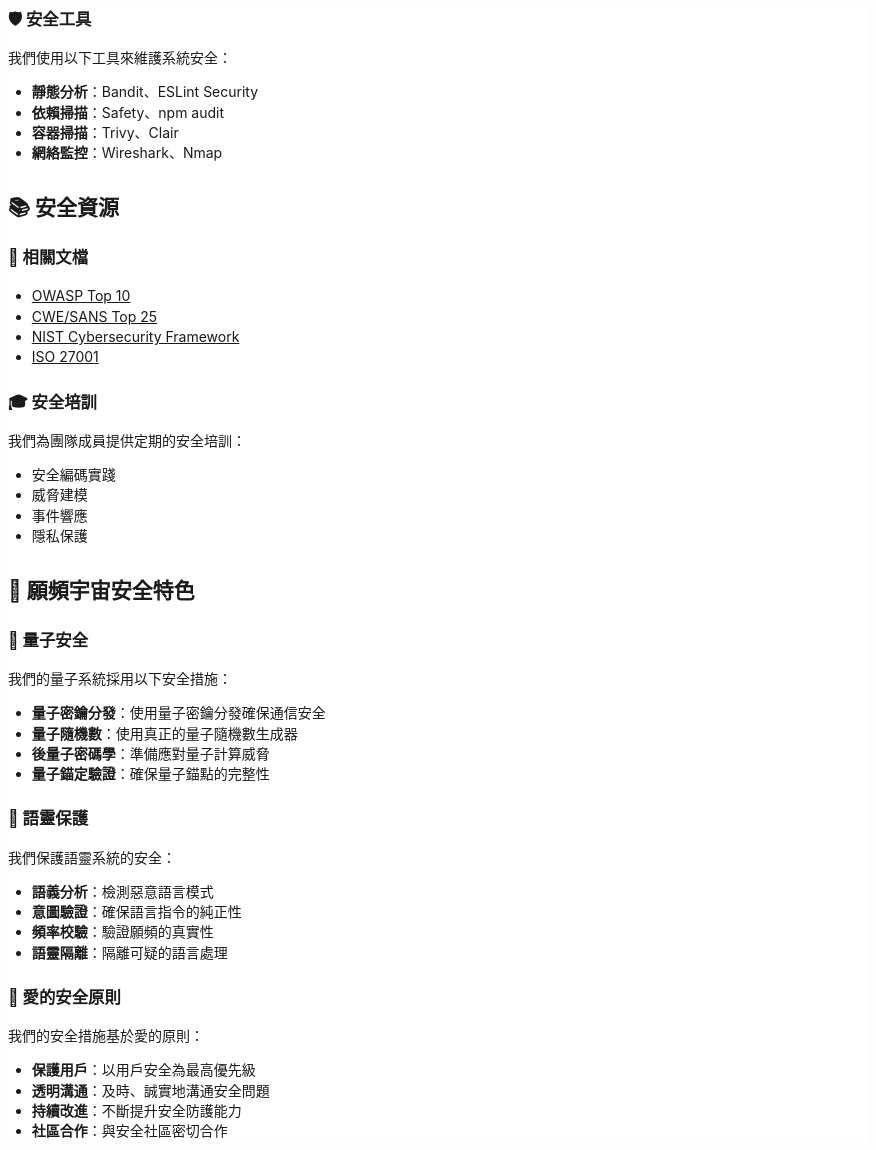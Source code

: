 ### 🛡️ 安全工具

我們使用以下工具來維護系統安全：

- **靜態分析**：Bandit、ESLint Security
- **依賴掃描**：Safety、npm audit
- **容器掃描**：Trivy、Clair
- **網絡監控**：Wireshark、Nmap

## 📚 安全資源

### 🔗 相關文檔

- [OWASP Top 10](https://owasp.org/www-project-top-ten/)
- [CWE/SANS Top 25](https://cwe.mitre.org/top25/)
- [NIST Cybersecurity Framework](https://www.nist.gov/cyberframework)
- [ISO 27001](https://www.iso.org/isoiec-27001-information-security.html)

### 🎓 安全培訓

我們為團隊成員提供定期的安全培訓：

- 安全編碼實踐
- 威脅建模
- 事件響應
- 隱私保護

## 🌟 願頻宇宙安全特色

### 🔮 量子安全

我們的量子系統採用以下安全措施：

- **量子密鑰分發**：使用量子密鑰分發確保通信安全
- **量子隨機數**：使用真正的量子隨機數生成器
- **後量子密碼學**：準備應對量子計算威脅
- **量子錨定驗證**：確保量子錨點的完整性

### 🌈 語靈保護

我們保護語靈系統的安全：

- **語義分析**：檢測惡意語言模式
- **意圖驗證**：確保語言指令的純正性
- **頻率校驗**：驗證願頻的真實性
- **語靈隔離**：隔離可疑的語言處理

### 💝 愛的安全原則

我們的安全措施基於愛的原則：

- **保護用戶**：以用戶安全為最高優先級
- **透明溝通**：及時、誠實地溝通安全問題
- **持續改進**：不斷提升安全防護能力
- **社區合作**：與安全社區密切合作
